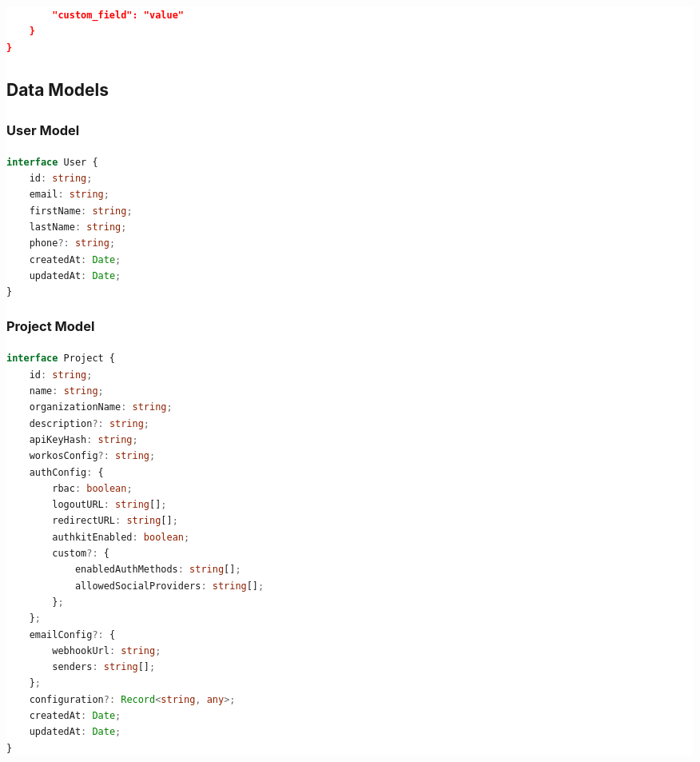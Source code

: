 ```json
		"custom_field": "value"
	}
}
```

## Data Models

### User Model

```typescript
interface User {
	id: string;
	email: string;
	firstName: string;
	lastName: string;
	phone?: string;
	createdAt: Date;
	updatedAt: Date;
}
```

### Project Model

```typescript
interface Project {
	id: string;
	name: string;
	organizationName: string;
	description?: string;
	apiKeyHash: string;
	workosConfig?: string;
	authConfig: {
		rbac: boolean;
		logoutURL: string[];
		redirectURL: string[];
		authkitEnabled: boolean;
		custom?: {
			enabledAuthMethods: string[];
			allowedSocialProviders: string[];
		};
	};
	emailConfig?: {
		webhookUrl: string;
		senders: string[];
	};
	configuration?: Record<string, any>;
	createdAt: Date;
	updatedAt: Date;
}
```
